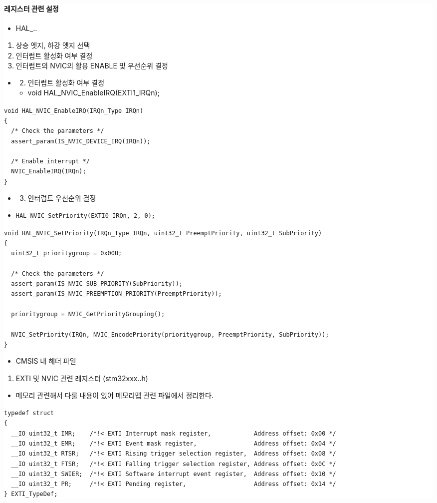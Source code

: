 

#### 레지스터 관련 설정 
 +  HAL_..
  1. 상승 엣지, 하강 엣지 선택
  2. 인터럽트 활성화 여부 결정
  3. 인터럽트의 NVIC의 활용 ENABLE 및 우선순위 결정

 - 2. 인터럽트 활성화 여부 결정
   + void HAL_NVIC_EnableIRQ(EXTI1_IRQn);
```
void HAL_NVIC_EnableIRQ(IRQn_Type IRQn)
{
  /* Check the parameters */
  assert_param(IS_NVIC_DEVICE_IRQ(IRQn));
  
  /* Enable interrupt */
  NVIC_EnableIRQ(IRQn);
}
```

 - 3. 인터럽트 우선순위 결정
  + `HAL_NVIC_SetPriority(EXTI0_IRQn, 2, 0);`
```
void HAL_NVIC_SetPriority(IRQn_Type IRQn, uint32_t PreemptPriority, uint32_t SubPriority)
{ 
  uint32_t prioritygroup = 0x00U;
  
  /* Check the parameters */
  assert_param(IS_NVIC_SUB_PRIORITY(SubPriority));
  assert_param(IS_NVIC_PREEMPTION_PRIORITY(PreemptPriority));
  
  prioritygroup = NVIC_GetPriorityGrouping();
  
  NVIC_SetPriority(IRQn, NVIC_EncodePriority(prioritygroup, PreemptPriority, SubPriority));
}
```


  + CMSIS 내 헤더 파일
 1. EXTI 및 NVIC 관련 레지스터 (stm32xxx..h)
  * 메모리 관련해서 다룰 내용이 있어 메모리맵 관련 파일에서 정리한다.
```
typedef struct
{
  __IO uint32_t IMR;    /*!< EXTI Interrupt mask register,            Address offset: 0x00 */
  __IO uint32_t EMR;    /*!< EXTI Event mask register,                Address offset: 0x04 */
  __IO uint32_t RTSR;   /*!< EXTI Rising trigger selection register,  Address offset: 0x08 */
  __IO uint32_t FTSR;   /*!< EXTI Falling trigger selection register, Address offset: 0x0C */
  __IO uint32_t SWIER;  /*!< EXTI Software interrupt event register,  Address offset: 0x10 */
  __IO uint32_t PR;     /*!< EXTI Pending register,                   Address offset: 0x14 */
} EXTI_TypeDef;

```
